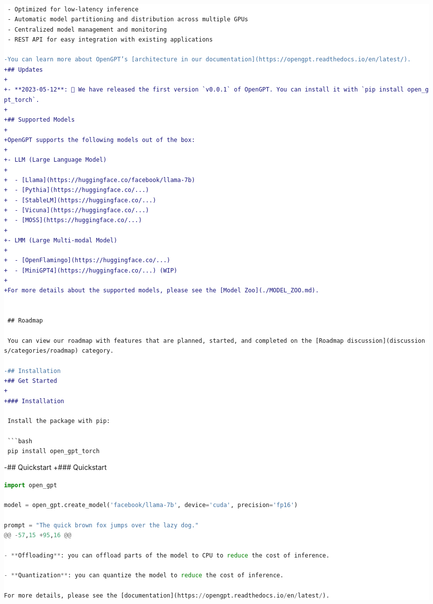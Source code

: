 ```diff
 - Optimized for low-latency inference
 - Automatic model partitioning and distribution across multiple GPUs
 - Centralized model management and monitoring
 - REST API for easy integration with existing applications
 
-You can learn more about OpenGPT’s [architecture in our documentation](https://opengpt.readthedocs.io/en/latest/).
+## Updates
+
+- **2023-05-12**: 🎉 We have released the first version `v0.0.1` of OpenGPT. You can install it with `pip install open_gpt_torch`.
+
+## Supported Models
+
+OpenGPT supports the following models out of the box:
+
+- LLM (Large Language Model)
+
+  - [Llama](https://huggingface.co/facebook/llama-7b)
+  - [Pythia](https://huggingface.co/...)
+  - [StableLM](https://huggingface.co/...)
+  - [Vicuna](https://huggingface.co/...)
+  - [MOSS](https://huggingface.co/...)
+
+- LMM (Large Multi-modal Model)
+
+  - [OpenFlamingo](https://huggingface.co/...)
+  - [MiniGPT4](https://huggingface.co/...) (WIP)
+
+For more details about the supported models, please see the [Model Zoo](./MODEL_ZOO.md).
 
 
 ## Roadmap
 
 You can view our roadmap with features that are planned, started, and completed on the [Roadmap discussion](discussions/categories/roadmap) category.
 
-## Installation
+## Get Started
+
+### Installation
 
 Install the package with pip:
 
 ```bash
 pip install open_gpt_torch
 ```
 
-## Quickstart
+### Quickstart
 
 ```python
 import open_gpt
 
 model = open_gpt.create_model('facebook/llama-7b', device='cuda', precision='fp16')
 
 prompt = "The quick brown fox jumps over the lazy dog."
@@ -57,15 +95,16 @@
 
 - **Offloading**: you can offload parts of the model to CPU to reduce the cost of inference.
 
 - **Quantization**: you can quantize the model to reduce the cost of inference.
 
 For more details, please see the [documentation](https://opengpt.readthedocs.io/en/latest/).
 ```